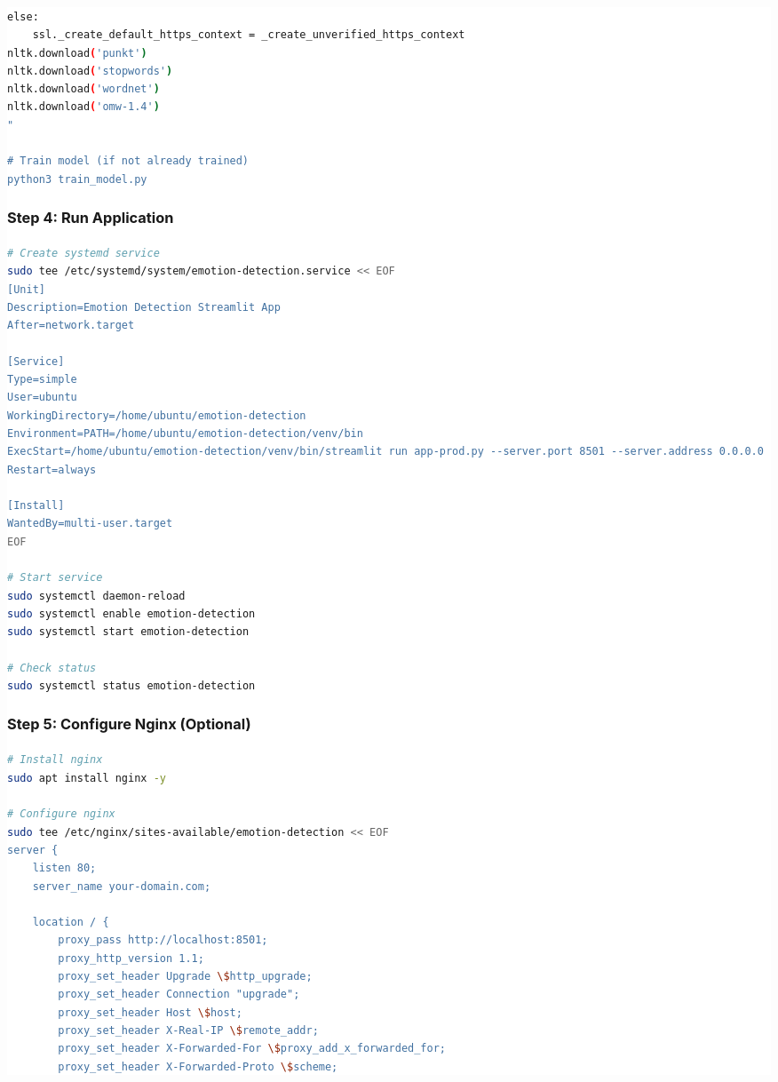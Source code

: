 ```bash
else:
    ssl._create_default_https_context = _create_unverified_https_context
nltk.download('punkt')
nltk.download('stopwords')
nltk.download('wordnet')
nltk.download('omw-1.4')
"

# Train model (if not already trained)
python3 train_model.py
```

### Step 4: Run Application

```bash
# Create systemd service
sudo tee /etc/systemd/system/emotion-detection.service << EOF
[Unit]
Description=Emotion Detection Streamlit App
After=network.target

[Service]
Type=simple
User=ubuntu
WorkingDirectory=/home/ubuntu/emotion-detection
Environment=PATH=/home/ubuntu/emotion-detection/venv/bin
ExecStart=/home/ubuntu/emotion-detection/venv/bin/streamlit run app-prod.py --server.port 8501 --server.address 0.0.0.0
Restart=always

[Install]
WantedBy=multi-user.target
EOF

# Start service
sudo systemctl daemon-reload
sudo systemctl enable emotion-detection
sudo systemctl start emotion-detection

# Check status
sudo systemctl status emotion-detection
```

### Step 5: Configure Nginx (Optional)

```bash
# Install nginx
sudo apt install nginx -y

# Configure nginx
sudo tee /etc/nginx/sites-available/emotion-detection << EOF
server {
    listen 80;
    server_name your-domain.com;

    location / {
        proxy_pass http://localhost:8501;
        proxy_http_version 1.1;
        proxy_set_header Upgrade \$http_upgrade;
        proxy_set_header Connection "upgrade";
        proxy_set_header Host \$host;
        proxy_set_header X-Real-IP \$remote_addr;
        proxy_set_header X-Forwarded-For \$proxy_add_x_forwarded_for;
        proxy_set_header X-Forwarded-Proto \$scheme;
```